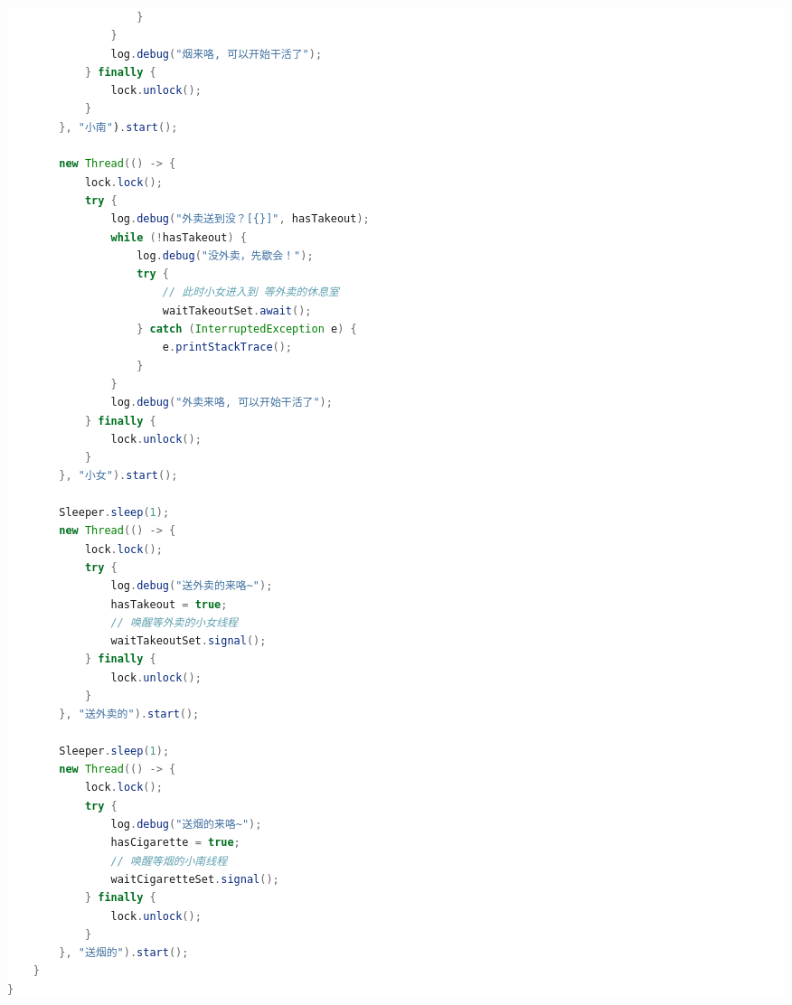 ```java
                    }
                }
                log.debug("烟来咯, 可以开始干活了");
            } finally {
                lock.unlock();
            }
        }, "小南").start();

        new Thread(() -> {
            lock.lock();
            try {
                log.debug("外卖送到没？[{}]", hasTakeout);
                while (!hasTakeout) {
                    log.debug("没外卖，先歇会！");
                    try {
                        // 此时小女进入到 等外卖的休息室
                        waitTakeoutSet.await();
                    } catch (InterruptedException e) {
                        e.printStackTrace();
                    }
                }
                log.debug("外卖来咯, 可以开始干活了");
            } finally {
                lock.unlock();
            }
        }, "小女").start();

        Sleeper.sleep(1);
        new Thread(() -> {
            lock.lock();
            try {
                log.debug("送外卖的来咯~");
                hasTakeout = true;
                // 唤醒等外卖的小女线程
                waitTakeoutSet.signal();
            } finally {
                lock.unlock();
            }
        }, "送外卖的").start();

        Sleeper.sleep(1);
        new Thread(() -> {
            lock.lock();
            try {
                log.debug("送烟的来咯~");
                hasCigarette = true;
                // 唤醒等烟的小南线程
                waitCigaretteSet.signal();
            } finally {
                lock.unlock();
            }
        }, "送烟的").start();
    }
}
```

